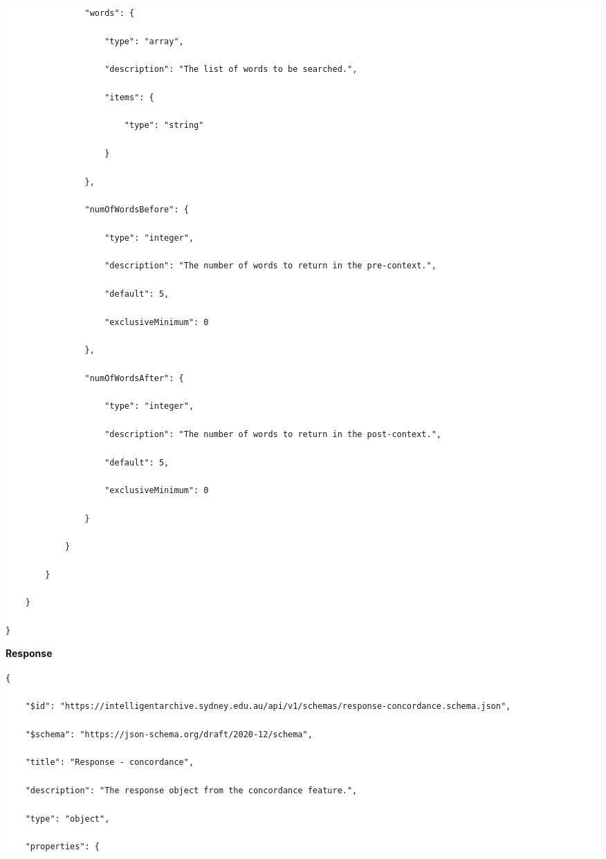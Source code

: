 ```
                "words": { 

                    "type": "array", 

                    "description": "The list of words to be searched.", 

                    "items": { 

                        "type": "string" 

                    } 

                }, 

                "numOfWordsBefore": { 

                    "type": "integer", 

                    "description": "The number of words to return in the pre-context.", 

                    "default": 5, 

                    "exclusiveMinimum": 0 

                }, 

                "numOfWordsAfter": { 

                    "type": "integer", 

                    "description": "The number of words to return in the post-context.", 

                    "default": 5, 

                    "exclusiveMinimum": 0 

                } 

            } 

        } 

    } 

}
```

**Response**

```
{ 

    "$id": "https://intelligentarchive.sydney.edu.au/api/v1/schemas/response-concordance.schema.json", 

    "$schema": "https://json-schema.org/draft/2020-12/schema", 

    "title": "Response - concordance", 

    "description": "The response object from the concordance feature.", 

    "type": "object", 

    "properties": { 
```